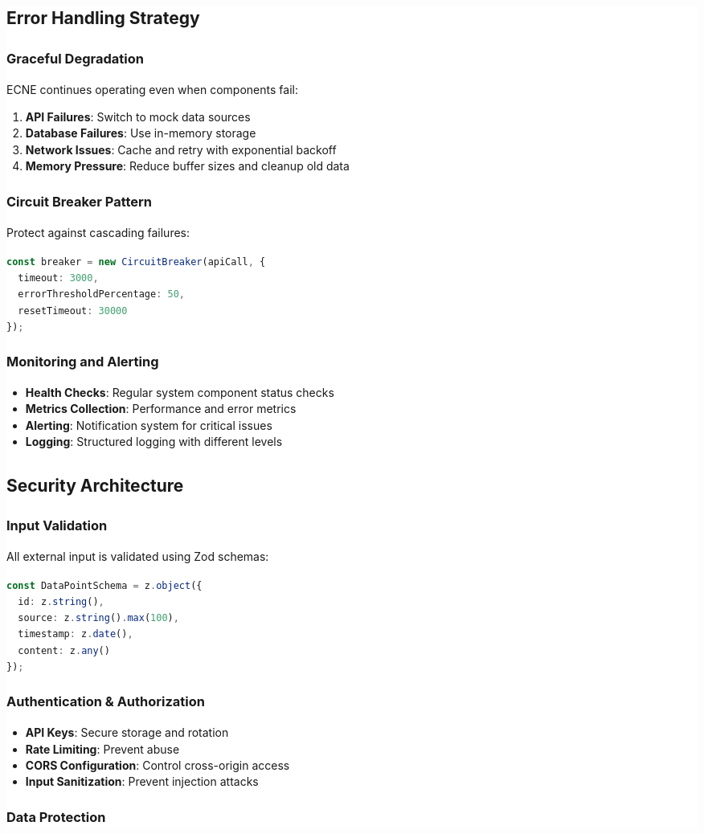 ## Error Handling Strategy

### Graceful Degradation

ECNE continues operating even when components fail:

1. **API Failures**: Switch to mock data sources
2. **Database Failures**: Use in-memory storage
3. **Network Issues**: Cache and retry with exponential backoff
4. **Memory Pressure**: Reduce buffer sizes and cleanup old data

### Circuit Breaker Pattern

Protect against cascading failures:

```typescript
const breaker = new CircuitBreaker(apiCall, {
  timeout: 3000,
  errorThresholdPercentage: 50,
  resetTimeout: 30000
});
```

### Monitoring and Alerting

- **Health Checks**: Regular system component status checks
- **Metrics Collection**: Performance and error metrics
- **Alerting**: Notification system for critical issues
- **Logging**: Structured logging with different levels

## Security Architecture

### Input Validation

All external input is validated using Zod schemas:

```typescript
const DataPointSchema = z.object({
  id: z.string(),
  source: z.string().max(100),
  timestamp: z.date(),
  content: z.any()
});
```

### Authentication & Authorization

- **API Keys**: Secure storage and rotation
- **Rate Limiting**: Prevent abuse
- **CORS Configuration**: Control cross-origin access
- **Input Sanitization**: Prevent injection attacks

### Data Protection
